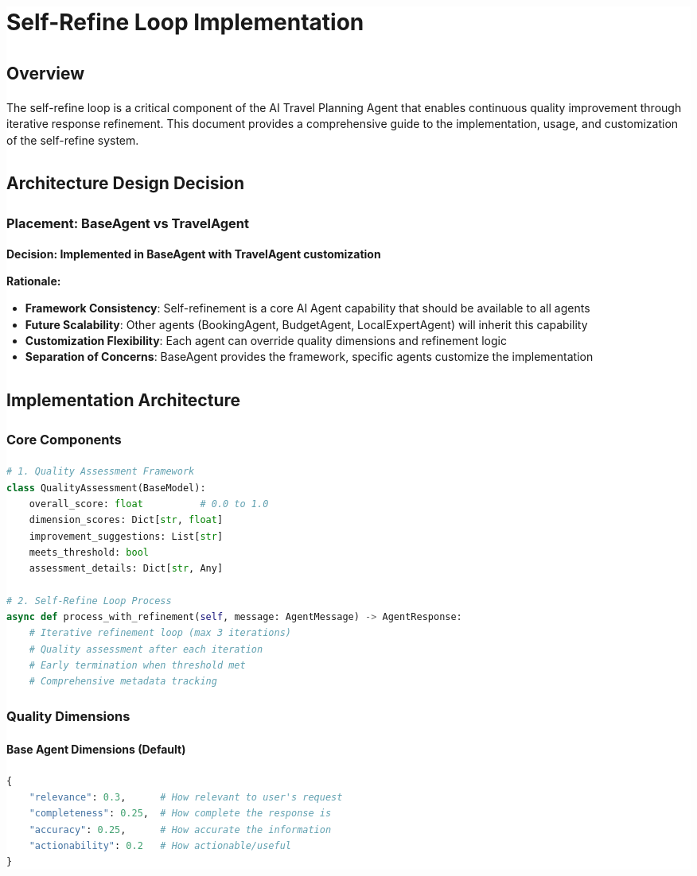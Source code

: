 # Self-Refine Loop Implementation

## Overview

The self-refine loop is a critical component of the AI Travel Planning Agent that enables continuous quality improvement through iterative response refinement. This document provides a comprehensive guide to the implementation, usage, and customization of the self-refine system.

## Architecture Design Decision

### Placement: BaseAgent vs TravelAgent

**Decision: Implemented in BaseAgent with TravelAgent customization**

**Rationale:**
- **Framework Consistency**: Self-refinement is a core AI Agent capability that should be available to all agents
- **Future Scalability**: Other agents (BookingAgent, BudgetAgent, LocalExpertAgent) will inherit this capability
- **Customization Flexibility**: Each agent can override quality dimensions and refinement logic
- **Separation of Concerns**: BaseAgent provides the framework, specific agents customize the implementation

## Implementation Architecture

### Core Components

```python
# 1. Quality Assessment Framework
class QualityAssessment(BaseModel):
    overall_score: float          # 0.0 to 1.0
    dimension_scores: Dict[str, float]
    improvement_suggestions: List[str]
    meets_threshold: bool
    assessment_details: Dict[str, Any]

# 2. Self-Refine Loop Process
async def process_with_refinement(self, message: AgentMessage) -> AgentResponse:
    # Iterative refinement loop (max 3 iterations)
    # Quality assessment after each iteration
    # Early termination when threshold met
    # Comprehensive metadata tracking
```

### Quality Dimensions

#### Base Agent Dimensions (Default)
```python
{
    "relevance": 0.3,      # How relevant to user's request
    "completeness": 0.25,  # How complete the response is
    "accuracy": 0.25,      # How accurate the information
    "actionability": 0.2   # How actionable/useful
}
```
